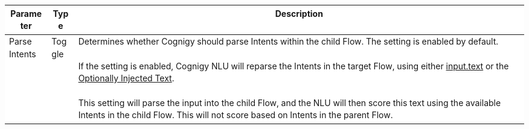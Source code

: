 | Parameter                    | Type   | Description                                                                                                                                                                                                                                                                                                                                                                                                                                                                                                                                                                                                                                                                                                                                                                                                                                                                                                                                                                                                                                                                                                                                                                                                                                                                                                                                                                                                                                                                                                                                                                                                                                                                                                                                                                                                      |
|------------------------------|--------|------------------------------------------------------------------------------------------------------------------------------------------------------------------------------------------------------------------------------------------------------------------------------------------------------------------------------------------------------------------------------------------------------------------------------------------------------------------------------------------------------------------------------------------------------------------------------------------------------------------------------------------------------------------------------------------------------------------------------------------------------------------------------------------------------------------------------------------------------------------------------------------------------------------------------------------------------------------------------------------------------------------------------------------------------------------------------------------------------------------------------------------------------------------------------------------------------------------------------------------------------------------------------------------------------------------------------------------------------------------------------------------------------------------------------------------------------------------------------------------------------------------------------------------------------------------------------------------------------------------------------------------------------------------------------------------------------------------------------------------------------------------------------------------------------------------|
| Parse Intents                | Toggle | Determines whether Cognigy should parse Intents within the child Flow. The setting is enabled by default.<br><br> If the setting is enabled, Cognigy NLU will reparse the Intents in the target Flow, using either [input.text](../../../test/interaction-panel/input.md#accessing-the-input-object) or the [Optionally Injected Text](../logic/go-to.md#optionally-injected-text). <br><br> This setting will parse the input into the child Flow, and the NLU will then score this text using the available Intents in the child Flow. This will not score based on Intents in the parent Flow.                                                                                                                                                                                                                                                                                                                                                                                                                                                                                                                                                                                                                                                                                                                                                                                                                                                                                                                                                                                                                                                                                                                                                                                                                |                                                                                                                                                                                                                                                                                                                                                     |